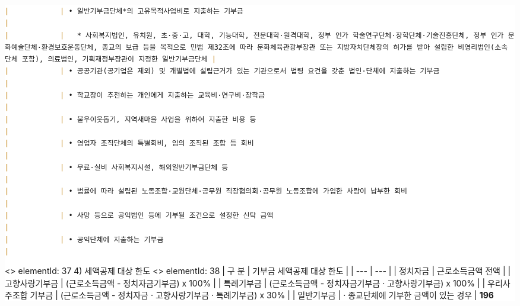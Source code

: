 ```markdown
|            | • 일반기부금단체*의 고유목적사업비로 지출하는 기부금                                                                                                                                                                                                                                                                                                                     |
|            |   * 사회복지법인, 유치원, 초·중·고, 대학, 기능대학, 전문대학·원격대학, 정부 인가 학술연구단체·장학단체·기술진흥단체, 정부 인가 문화예술단체·환경보호운동단체, 종교의 보급 등을 목적으로 민법 제32조에 따라 문화체육관광부장관 또는 지방자치단체장의 허가를 받아 설립한 비영리법인(소속 단체 포함), 의료법인, 기획재정부장관이 지정한 일반기부금단체 |
|            | • 공공기관(공기업은 제외) 및 개별법에 설립근거가 있는 기관으로서 법령 요건을 갖춘 법인·단체에 지출하는 기부금                                                                                                                                                                                                                                                                                 |
|            | • 학교장이 추천하는 개인에게 지출하는 교육비·연구비·장학금                                                                                                                                                                                                                                                                                                           |
|            | • 불우이웃돕기, 지역새마을 사업을 위하여 지출한 비용 등                                                                                                                                                                                                                                                                                                               |
|            | • 영업자 조직단체의 특별회비, 임의 조직된 조합 등 회비                                                                                                                                                                                                                                                                                                               |
|            | • 무료·실비 사회복지시설, 해외일반기부금단체 등                                                                                                                                                                                                                                                                                                                     |
|            | • 법률에 따라 설립된 노동조합·교원단체·공무원 직장협의회·공무원 노동조합에 가입한 사람이 납부한 회비                                                                                                                                                                                                                                                                                     |
|            | • 사망 등으로 공익법인 등에 기부될 조건으로 설정한 신탁 금액                                                                                                                                                                                                                                                                                                         |
|            | • 공익단체에 지출하는 기부금                                                                                                                                                                                                                                                                                                                                       |
```

<<SPLIT>>
elementId: 37
4) 세액공제 대상 한도
<<SPLIT>>
elementId: 38
| 구 분 | 기부금 세액공제 대상 한도 |
| --- | --- |
| 정치자금 | 근로소득금액 전액 |
| 고향사랑기부금 | (근로소득금액 - 정치자금기부금) x 100% |
| 특례기부금 | (근로소득금액 - 정치자금기부금 · 고향사랑기부금) x 100% |
| 우리사주조합 기부금 | (근로소득금액 - 정치자금 · 고향사랑기부금 · 특례기부금) x 30% |
| 일반기부금 | · 종교단체에 기부한 금액이 있는 경우 |
**196**